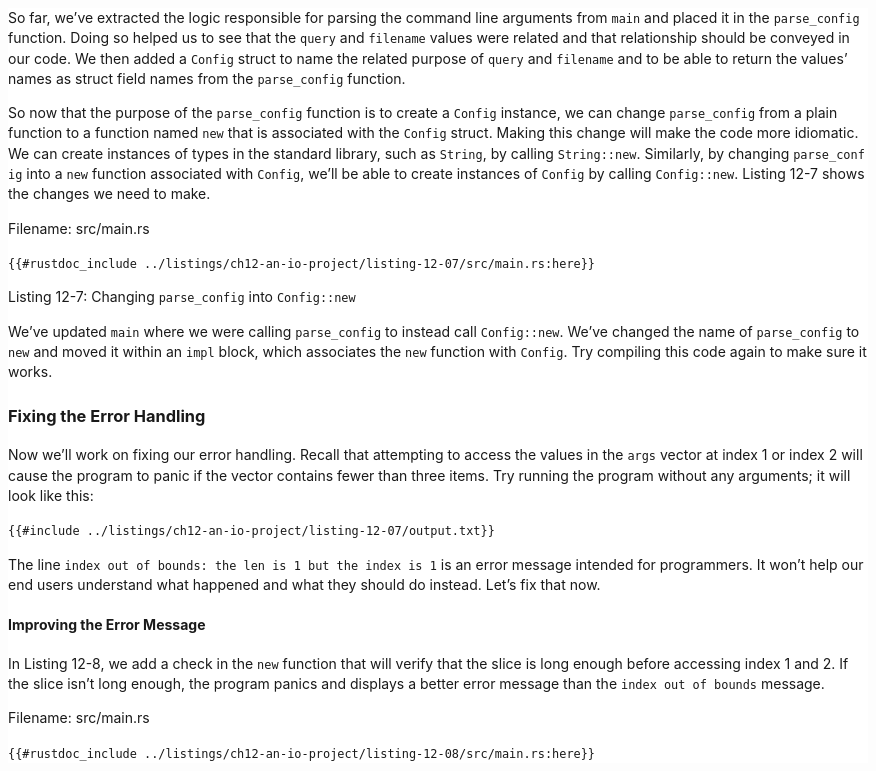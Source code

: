 So far, we’ve extracted the logic responsible for parsing the command line
arguments from `main` and placed it in the `parse_config` function. Doing so
helped us to see that the `query` and `filename` values were related and that
relationship should be conveyed in our code. We then added a `Config` struct to
name the related purpose of `query` and `filename` and to be able to return the
values’ names as struct field names from the `parse_config` function.

So now that the purpose of the `parse_config` function is to create a `Config`
instance, we can change `parse_config` from a plain function to a function
named `new` that is associated with the `Config` struct. Making this change
will make the code more idiomatic. We can create instances of types in the
standard library, such as `String`, by calling `String::new`. Similarly, by
changing `parse_config` into a `new` function associated with `Config`, we’ll
be able to create instances of `Config` by calling `Config::new`. Listing 12-7
shows the changes we need to make.

<span class="filename">Filename: src/main.rs</span>

```rust,should_panic
{{#rustdoc_include ../listings/ch12-an-io-project/listing-12-07/src/main.rs:here}}
```

<span class="caption">Listing 12-7: Changing `parse_config` into
`Config::new`</span>

We’ve updated `main` where we were calling `parse_config` to instead call
`Config::new`. We’ve changed the name of `parse_config` to `new` and moved it
within an `impl` block, which associates the `new` function with `Config`. Try
compiling this code again to make sure it works.

### Fixing the Error Handling

Now we’ll work on fixing our error handling. Recall that attempting to access
the values in the `args` vector at index 1 or index 2 will cause the program to
panic if the vector contains fewer than three items. Try running the program
without any arguments; it will look like this:

```console
{{#include ../listings/ch12-an-io-project/listing-12-07/output.txt}}
```

The line `index out of bounds: the len is 1 but the index is 1` is an error
message intended for programmers. It won’t help our end users understand what
happened and what they should do instead. Let’s fix that now.

#### Improving the Error Message

In Listing 12-8, we add a check in the `new` function that will verify that the
slice is long enough before accessing index 1 and 2. If the slice isn’t long
enough, the program panics and displays a better error message than the `index
out of bounds` message.

<span class="filename">Filename: src/main.rs</span>

```rust,ignore
{{#rustdoc_include ../listings/ch12-an-io-project/listing-12-08/src/main.rs:here}}
```
